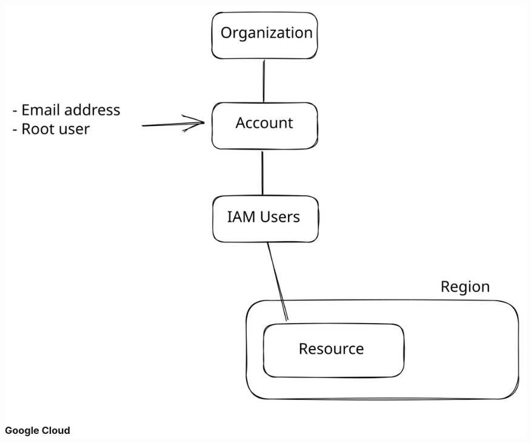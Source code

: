 <img src="../.gitbook/assets/file.excalidraw (8).svg" alt="" class="gitbook-drawing">

### Google Cloud
